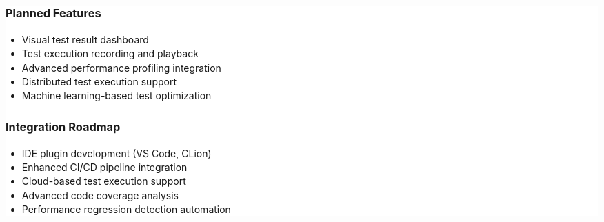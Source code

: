 ### Planned Features
- Visual test result dashboard
- Test execution recording and playback
- Advanced performance profiling integration
- Distributed test execution support
- Machine learning-based test optimization

### Integration Roadmap
- IDE plugin development (VS Code, CLion)
- Enhanced CI/CD pipeline integration
- Cloud-based test execution support
- Advanced code coverage analysis
- Performance regression detection automation
